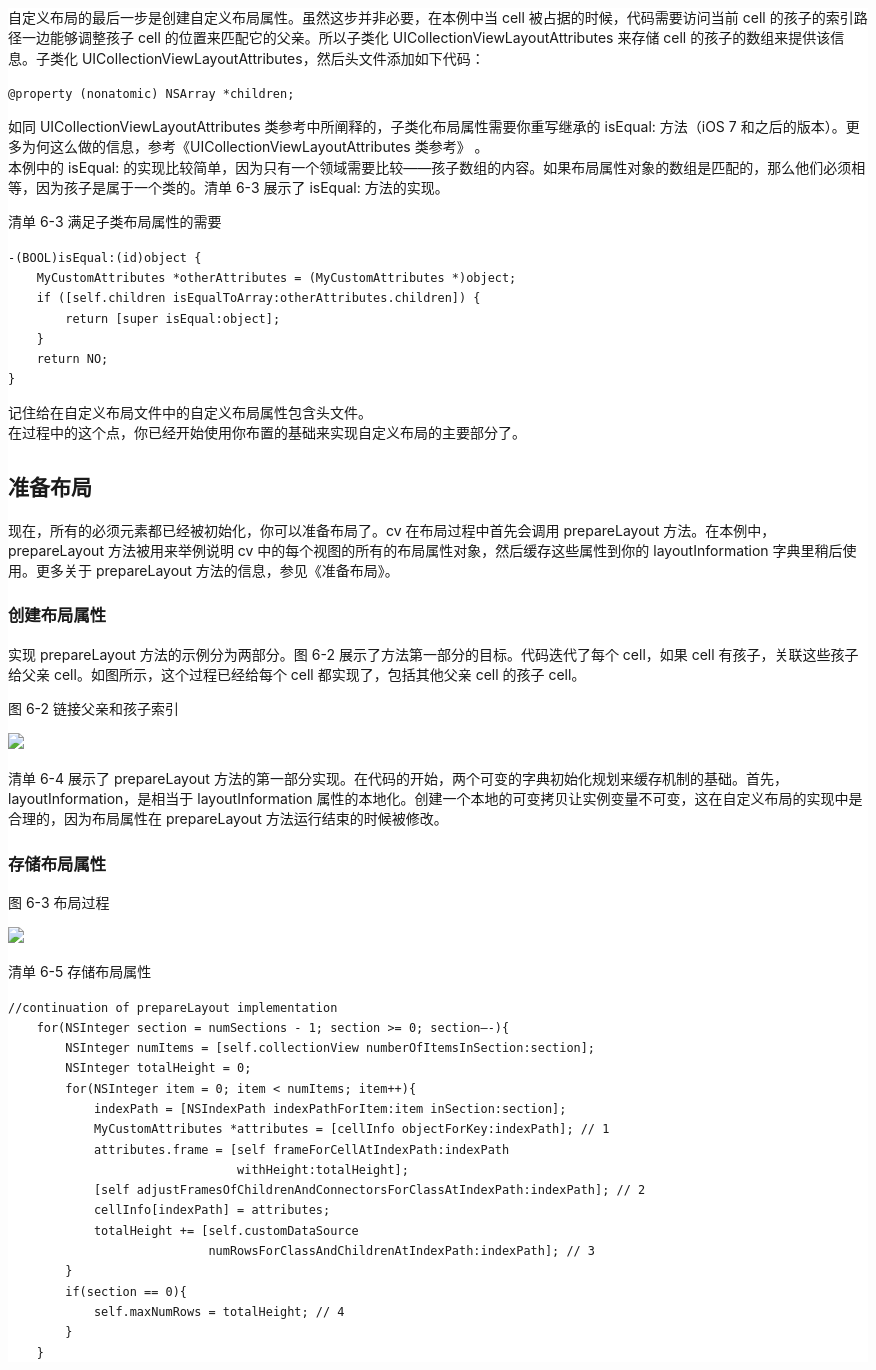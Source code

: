 自定义布局的最后一步是创建自定义布局属性。虽然这步并非必要，在本例中当 cell 被占据的时候，代码需要访问当前 cell 的孩子的索引路径一边能够调整孩子 cell 的位置来匹配它的父亲。所以子类化 UICollectionViewLayoutAttributes 来存储 cell 的孩子的数组来提供该信息。子类化 UICollectionViewLayoutAttributes，然后头文件添加如下代码：  

	@property (nonatomic) NSArray *children;

如同 UICollectionViewLayoutAttributes 类参考中所阐释的，子类化布局属性需要你重写继承的 isEqual: 方法（iOS 7 和之后的版本）。更多为何这么做的信息，参考《UICollectionViewLayoutAttributes 类参考》 。  
本例中的 isEqual: 的实现比较简单，因为只有一个领域需要比较——孩子数组的内容。如果布局属性对象的数组是匹配的，那么他们必须相等，因为孩子是属于一个类的。清单 6-3 展示了 isEqual: 方法的实现。  

清单 6-3 满足子类布局属性的需要  

	-(BOOL)isEqual:(id)object {
	    MyCustomAttributes *otherAttributes = (MyCustomAttributes *)object;
	    if ([self.children isEqualToArray:otherAttributes.children]) {
	        return [super isEqual:object];
	    }
	    return NO;
	}

记住给在自定义布局文件中的自定义布局属性包含头文件。  
在过程中的这个点，你已经开始使用你布置的基础来实现自定义布局的主要部分了。  

## 准备布局

现在，所有的必须元素都已经被初始化，你可以准备布局了。cv 在布局过程中首先会调用 prepareLayout 方法。在本例中，prepareLayout 方法被用来举例说明 cv 中的每个视图的所有的布局属性对象，然后缓存这些属性到你的 layoutInformation 字典里稍后使用。更多关于 prepareLayout 方法的信息，参见《准备布局》。

### 创建布局属性

实现 prepareLayout 方法的示例分为两部分。图 6-2 展示了方法第一部分的目标。代码迭代了每个 cell，如果 cell 有孩子，关联这些孩子给父亲 cell。如图所示，这个过程已经给每个 cell 都实现了，包括其他父亲 cell 的孩子 cell。  

图 6-2 链接父亲和孩子索引

![](https://developer.apple.com/library/archive/documentation/WindowsViews/Conceptual/CollectionViewPGforIOS/Art/layout_process_2x.png)

清单 6-4 展示了 prepareLayout 方法的第一部分实现。在代码的开始，两个可变的字典初始化规划来缓存机制的基础。首先，layoutInformation，是相当于 layoutInformation 属性的本地化。创建一个本地的可变拷贝让实例变量不可变，这在自定义布局的实现中是合理的，因为布局属性在 prepareLayout 方法运行结束的时候被修改。

### 存储布局属性

图 6-3 布局过程

![](https://developer.apple.com/library/archive/documentation/WindowsViews/Conceptual/CollectionViewPGforIOS/Art/worked_example_2x.png)

清单 6-5 存储布局属性

	//continuation of prepareLayout implementation
	    for(NSInteger section = numSections - 1; section >= 0; section—-){
	        NSInteger numItems = [self.collectionView numberOfItemsInSection:section];
	        NSInteger totalHeight = 0;
	        for(NSInteger item = 0; item < numItems; item++){
	            indexPath = [NSIndexPath indexPathForItem:item inSection:section];
	            MyCustomAttributes *attributes = [cellInfo objectForKey:indexPath]; // 1
	            attributes.frame = [self frameForCellAtIndexPath:indexPath
	                                withHeight:totalHeight];
	            [self adjustFramesOfChildrenAndConnectorsForClassAtIndexPath:indexPath]; // 2
	            cellInfo[indexPath] = attributes;
	            totalHeight += [self.customDataSource
	                            numRowsForClassAndChildrenAtIndexPath:indexPath]; // 3
	        }
	        if(section == 0){
	            self.maxNumRows = totalHeight; // 4
	        }
	    }